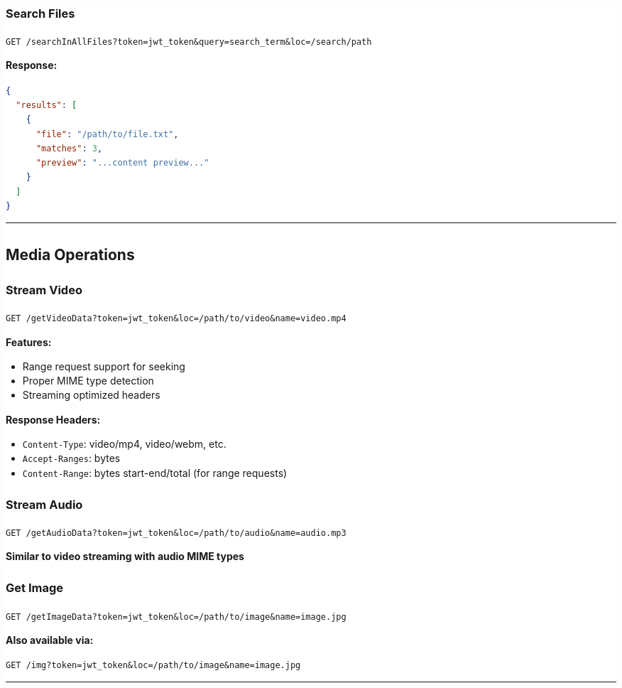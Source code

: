 ```json
```

### Search Files
```http
GET /searchInAllFiles?token=jwt_token&query=search_term&loc=/search/path
```

**Response:**
```json
{
  "results": [
    {
      "file": "/path/to/file.txt",
      "matches": 3,
      "preview": "...content preview..."
    }
  ]
}
```

---

## Media Operations

### Stream Video
```http
GET /getVideoData?token=jwt_token&loc=/path/to/video&name=video.mp4
```

**Features:**
- Range request support for seeking
- Proper MIME type detection
- Streaming optimized headers

**Response Headers:**
- `Content-Type`: video/mp4, video/webm, etc.
- `Accept-Ranges`: bytes
- `Content-Range`: bytes start-end/total (for range requests)

### Stream Audio
```http
GET /getAudioData?token=jwt_token&loc=/path/to/audio&name=audio.mp3
```

**Similar to video streaming with audio MIME types**

### Get Image
```http
GET /getImageData?token=jwt_token&loc=/path/to/image&name=image.jpg
```

**Also available via:**
```http
GET /img?token=jwt_token&loc=/path/to/image&name=image.jpg
```

---